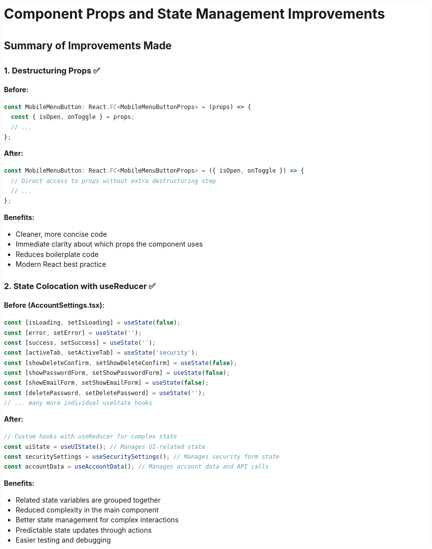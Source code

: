 # Component Props and State Management Improvements

## Summary of Improvements Made

### 1. Destructuring Props ✅

**Before:**
```typescript
const MobileMenuButton: React.FC<MobileMenuButtonProps> = (props) => {
  const { isOpen, onToggle } = props;
  // ...
};
```

**After:**
```typescript
const MobileMenuButton: React.FC<MobileMenuButtonProps> = ({ isOpen, onToggle }) => {
  // Direct access to props without extra destructuring step
  // ...
};
```

**Benefits:**
- Cleaner, more concise code
- Immediate clarity about which props the component uses
- Reduces boilerplate code
- Modern React best practice

### 2. State Colocation with useReducer ✅

**Before (AccountSettings.tsx):**
```typescript
const [isLoading, setIsLoading] = useState(false);
const [error, setError] = useState('');
const [success, setSuccess] = useState('');
const [activeTab, setActiveTab] = useState('security');
const [showDeleteConfirm, setShowDeleteConfirm] = useState(false);
const [showPasswordForm, setShowPasswordForm] = useState(false);
const [showEmailForm, setShowEmailForm] = useState(false);
const [deletePassword, setDeletePassword] = useState('');
// ... many more individual useState hooks
```

**After:**
```typescript
// Custom hooks with useReducer for complex state
const uiState = useUIState(); // Manages UI-related state
const securitySettings = useSecuritySettings(); // Manages security form state
const accountData = useAccountData(); // Manages account data and API calls
```

**Benefits:**
- Related state variables are grouped together
- Reduced complexity in the main component
- Better state management for complex interactions
- Predictable state updates through actions
- Easier testing and debugging

